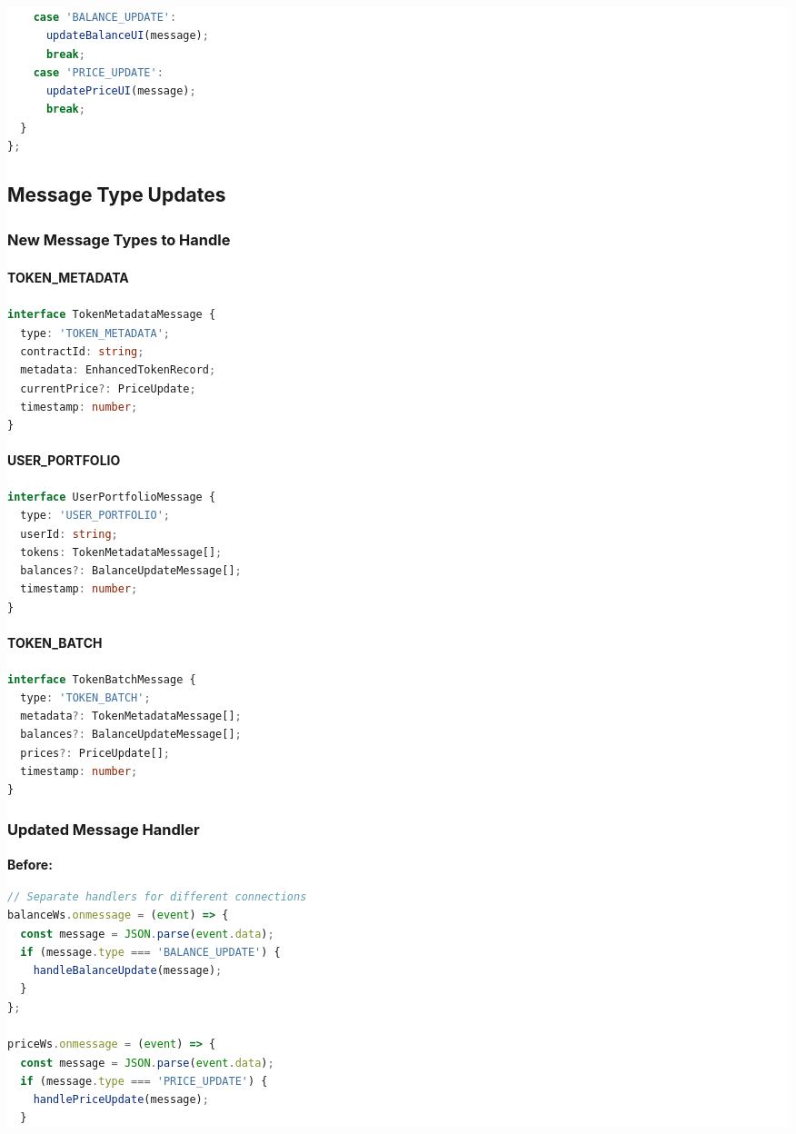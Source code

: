 ```typescript
    case 'BALANCE_UPDATE':
      updateBalanceUI(message);
      break;
    case 'PRICE_UPDATE':
      updatePriceUI(message);
      break;
  }
};
```

## Message Type Updates

### New Message Types to Handle

#### TOKEN_METADATA
```typescript
interface TokenMetadataMessage {
  type: 'TOKEN_METADATA';
  contractId: string;
  metadata: EnhancedTokenRecord;
  currentPrice?: PriceUpdate;
  timestamp: number;
}
```

#### USER_PORTFOLIO
```typescript
interface UserPortfolioMessage {
  type: 'USER_PORTFOLIO';
  userId: string;
  tokens: TokenMetadataMessage[];
  balances?: BalanceUpdateMessage[];
  timestamp: number;
}
```

#### TOKEN_BATCH
```typescript
interface TokenBatchMessage {
  type: 'TOKEN_BATCH';
  metadata?: TokenMetadataMessage[];
  balances?: BalanceUpdateMessage[];
  prices?: PriceUpdate[];
  timestamp: number;
}
```

### Updated Message Handler

**Before:**
```typescript
// Separate handlers for different connections
balanceWs.onmessage = (event) => {
  const message = JSON.parse(event.data);
  if (message.type === 'BALANCE_UPDATE') {
    handleBalanceUpdate(message);
  }
};

priceWs.onmessage = (event) => {
  const message = JSON.parse(event.data);
  if (message.type === 'PRICE_UPDATE') {
    handlePriceUpdate(message);
  }
```
